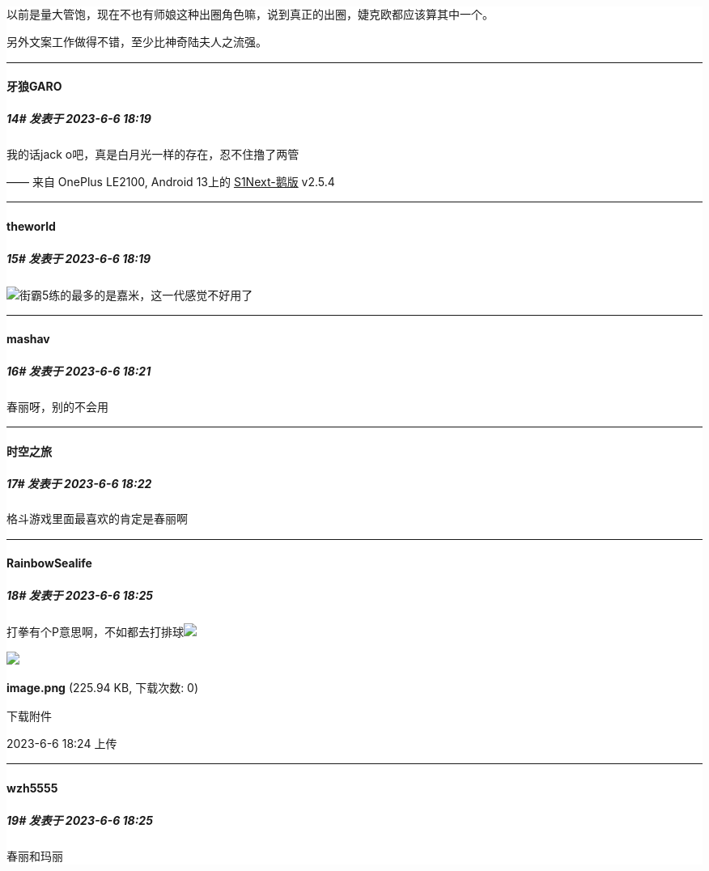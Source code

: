 以前是量大管饱，现在不也有师娘这种出圈角色嘛，说到真正的出圈，婕克欧都应该算其中一个。

另外文案工作做得不错，至少比神奇陆夫人之流强。

*****

####  牙狼GARO  
##### 14#       发表于 2023-6-6 18:19

我的话jack o吧，真是白月光一样的存在，忍不住撸了两管

—— 来自 OnePlus LE2100, Android 13上的 [S1Next-鹅版](https://github.com/ykrank/S1-Next/releases) v2.5.4

*****

####  theworld  
##### 15#       发表于 2023-6-6 18:19

<img src="https://static.saraba1st.com/image/smiley/face2017/013.png" referrerpolicy="no-referrer">街霸5练的最多的是嘉米，这一代感觉不好用了

*****

####  mashav  
##### 16#       发表于 2023-6-6 18:21

春丽呀，别的不会用

*****

####  时空之旅  
##### 17#       发表于 2023-6-6 18:22

格斗游戏里面最喜欢的肯定是春丽啊

*****

####  RainbowSealife  
##### 18#       发表于 2023-6-6 18:25

打拳有个P意思啊，不如都去打排球<img src="https://static.saraba1st.com/image/smiley/face2017/074.png" referrerpolicy="no-referrer">

<img src="https://img.saraba1st.com/forum/202306/06/182450ojldaq5l5jquzqq8.png" referrerpolicy="no-referrer">

<strong>image.png</strong> (225.94 KB, 下载次数: 0)

下载附件

2023-6-6 18:24 上传

*****

####  wzh5555  
##### 19#       发表于 2023-6-6 18:25

春丽和玛丽
